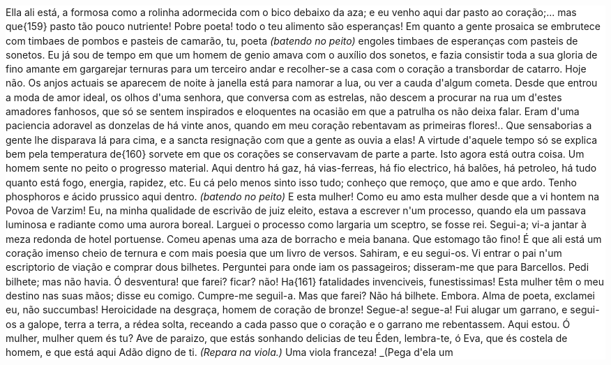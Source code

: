 Ella ali está, a formosa como a rolinha adormecida com o bico debaixo da aza; e eu venho aqui dar pasto ao coração;... mas que{159} pasto tão pouco nutriente! Pobre poeta! todo o teu alimento são esperanças! Em quanto a gente prosaica se embrutece com timbaes de pombos e pasteis de camarão, tu, poeta _(batendo no peito)_ engoles timbaes de esperanças com pasteis de sonetos. Eu já sou de tempo em que um homem de genio amava com o auxílio dos sonetos, e fazia consistir toda a sua gloria de fino amante em gargarejar ternuras para um terceiro andar e recolher-se a casa com o coração a transbordar de catarro. Hoje não. Os anjos actuais se aparecem de noite à janella está para namorar a lua, ou ver a cauda d'algum cometa. Desde que entrou a moda de amor ideal, os olhos d'uma senhora, que conversa com as estrelas, não descem a procurar na rua um d'estes amadores fanhosos, que só se sentem inspirados e eloquentes na ocasião em que a patrulha os não deixa falar. Eram d'uma paciencia adoravel as donzelas de há vinte anos, quando em meu coração rebentavam as primeiras flores!.. Que sensaborias a gente lhe disparava lá para cima, e a sancta resignação com que a gente as ouvia a elas! A virtude d'aquele tempo só se explica bem pela temperatura de{160} sorvete em que os corações se conservavam de parte a parte. Isto agora está outra coisa. Um homem sente no peito o progresso material. Aqui dentro há gaz, há vias-ferreas, há fio electrico, há balões, há petroleo, há tudo quanto está fogo, energia, rapidez, etc. Eu cá pelo menos sinto isso tudo; conheço que remoço, que amo e que ardo. Tenho phosphoros e ácido prussico aqui dentro. _(batendo no peito)_ E esta mulher! Como eu amo esta mulher desde que a vi hontem na Povoa de Varzim! Eu, na minha qualidade de escrivão de juiz eleito, estava a escrever n'um processo, quando ela um passava luminosa e radiante como uma aurora boreal. Larguei o processo como largaria um sceptro, se fosse rei. Segui-a; vi-a jantar à meza redonda de hotel portuense. Comeu apenas uma aza de borracho e meia banana. Que estomago tão fino! É que ali está um coração imenso cheio de ternura e com mais poesia que um livro de versos. Sahiram, e eu segui-os. Vi entrar o pai n'um escriptorio de viação e comprar dous bilhetes. Perguntei para onde iam os passageiros; disseram-me que para Barcellos. Pedi bilhete; mas não havia. Ó desventura! que farei? ficar? não! Ha{161} fatalidades invenciveis, funestissimas! Esta mulher têm o meu destino nas suas mãos; disse eu comigo. Cumpre-me seguil-a. Mas que farei? Não há bilhete. Embora. Alma de poeta, exclamei eu, não succumbas! Heroicidade na desgraça, homem de coração de bronze! Segue-a! segue-a! Fui alugar um garrano, e segui-os a galope, terra a terra, a rédea solta, receando a cada passo que o coração e o garrano me rebentassem. Aqui estou. Ó mulher, mulher quem és tu? Ave de paraizo, que estás sonhando delicias de teu Éden, lembra-te, ó Eva, que és costela de homem, e que está aqui Adão digno de ti. _(Repara na viola.)_ Uma viola franceza! _(Pega d'ela um 